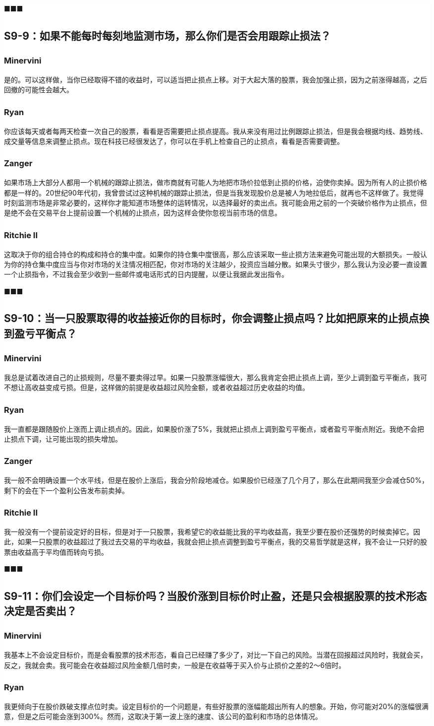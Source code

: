 
■■■

## S9-9：如果不能每时每刻地监测市场，那么你们是否会用跟踪止损法？

### Minervini
是的。可以这样做，当你已经取得不错的收益时，可以适当把止损点上移。对于大起大落的股票，我会加强止损，因为之前涨得越高，之后回撤的可能性会越大。

### Ryan
你应该每天或者每两天检查一次自己的股票，看看是否需要把止损点提高。我从来没有用过比例跟踪止损法，但是我会根据均线、趋势线、成交量等信息来调整止损点。现在科技已经很发达了，你可以在手机上检查自己的止损点，看看是否需要调整。

### Zanger
如果市场上大部分人都用一个机械的跟踪止损法，做市商就有可能人为地把市场价拉低到止损的价格，迫使你卖掉。因为所有人的止损价格都是一样的。20世纪90年代初，我曾尝试过这种机械的跟踪止损法，但是当我发现股价总是被人为地拉低后，就再也不这样做了。我觉得时刻监测市场是非常必要的，这样你才能知道市场整体的运转情况，以选择最好的卖出点。我可能会用之前的一个突破价格作为止损点，但是绝不会在交易平台上提前设置一个机械的止损点，因为这样会使你忽视当前市场的信息。

### Ritchie II
这取决于你的组合持仓的构成和持仓的集中度。如果你的持仓集中度很高，那么应该采取一些止损方法来避免可能出现的大额损失。一般认为你的持仓集中度应当与你对市场的关注情况相匹配，你对市场的关注越少，投资应当越分散。如果头寸很少，那么我认为没必要一直设置一个止损指令，不过我会至少收到一些邮件或电话形式的日内提醒，以便让我据此发出指令。

■■■

## S9-10：当一只股票取得的收益接近你的目标时，你会调整止损点吗？比如把原来的止损点换到盈亏平衡点？

### Minervini
我总是试着改进自己的止损规则，尽量不要卖得过早。如果一只股票涨幅很大，那么我肯定会把止损点上调，至少上调到盈亏平衡点，我可不想让高收益变成亏损。但是，这样做的前提是收益超过风险金额，或者收益超过历史收益的均值。

### Ryan
我一直都是跟随股价上涨而上调止损点的。因此，如果股价涨了5%，我就把止损点上调到盈亏平衡点，或者盈亏平衡点附近。我绝不会把止损点下调，让可能出现的损失增加。

### Zanger
我一般不会明确设置一个水平线，但是在股价上涨后，我会分阶段地减仓。如果股价已经涨了几个月了，那么在此期间我至少会减仓50%，剩下的会在下一个盈利公告发布前卖掉。

### Ritchie II
我一般没有一个提前设定好的目标，但是对于一只股票，我希望它的收益能比我的平均收益高，我至少要在股价还强势的时候卖掉它。因此，如果一只股票的收益超过了我过去交易的平均收益，我就会把止损点调整到盈亏平衡点，我的交易哲学就是这样，我不会让一只好的股票由收益高于平均值而转向亏损。

■■■

## S9-11：你们会设定一个目标价吗？当股价涨到目标价时止盈，还是只会根据股票的技术形态决定是否卖出？

### Minervini
我基本上不会设定目标价，而是会看股票的技术形态，看自己已经赚了多少了，对比一下自己的风险。当潜在回报超过风险时，我就会买，反之，我就会卖。我可能会在收益超过风险金额几倍时卖，一般是在收益等于买入价与止损价之差的2～6倍时。

### Ryan
我更倾向于在股价跌破支撑点位时卖。设定目标价的一个问题是，有些好股票的涨幅能超出所有人的想象。开始，你可能对20%的涨幅很满意，但是之后可能会涨到300%。然而，这取决于第一波上涨的速度、该公司的盈利和市场的总体情况。
